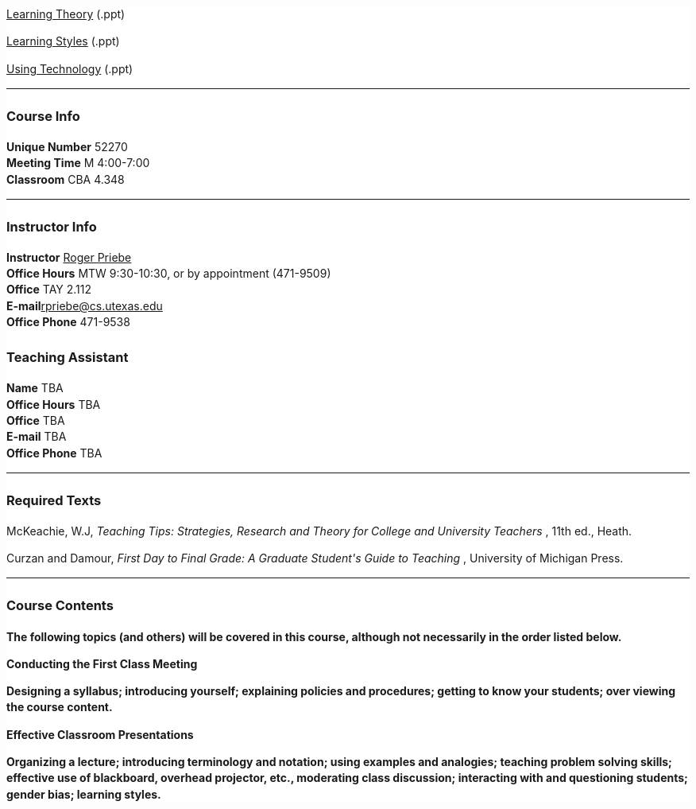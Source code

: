 [Learning Theory](Learning%20Theory.ppt) (.ppt)

[Learning Styles](Learning%20Styles.ppt) (.ppt)

[Using Technology](Using%20Technology.ppt) (.ppt)

* * *

### Course Info

**Unique Number** 52270  
**Meeting Time** M 4:00-7:00  
**Classroom** CBA 4.348

* * *

###  Instructor Info

**Instructor** [Roger Priebe](http://www.cs.utexas.edu/users/rpriebe/)  
**Office Hours** MTW 9:30-10:30, or by appointment (471-9509)  
**Office** TAY 2.112  
**E-mail**[rpriebe@cs.utexas.edu](mailto:rpriebe@cs.utexas.edu)  
**Office Phone** 471-9538

###  Teaching Assistant

**Name** TBA  
**Office Hours** TBA  
**Office** TBA  
**E-mail** TBA  
**Office Phone** TBA

* * *

###  Required Texts

McKeachie, W.J, _Teaching Tips: Strategies, Research and Theory for College
and University Teachers_ , 11th ed., Heath.

Curzan and Damour, _First Day to Final Grade: A Graduate Student's Guide to
Teaching_ , University of Michigan Press.

* * *

### Course Contents

**The following topics (and others) will be covered in this course, although
not necessarily in the order listed below.**

**Conducting the First Class Meeting**

**Designing a syllabus; introducing yourself; explaining policies and
procedures; getting to know your students; over viewing the course content.**

**Effective Classroom Presentations**

**Organizing a lecture; introducing terminology and notation; using examples
and analogies; teaching problem solving skills; effective use of blackboard,
overhead projector, etc., moderating class discussion; interacting with and
questioning students; gender bias; learning styles.**
